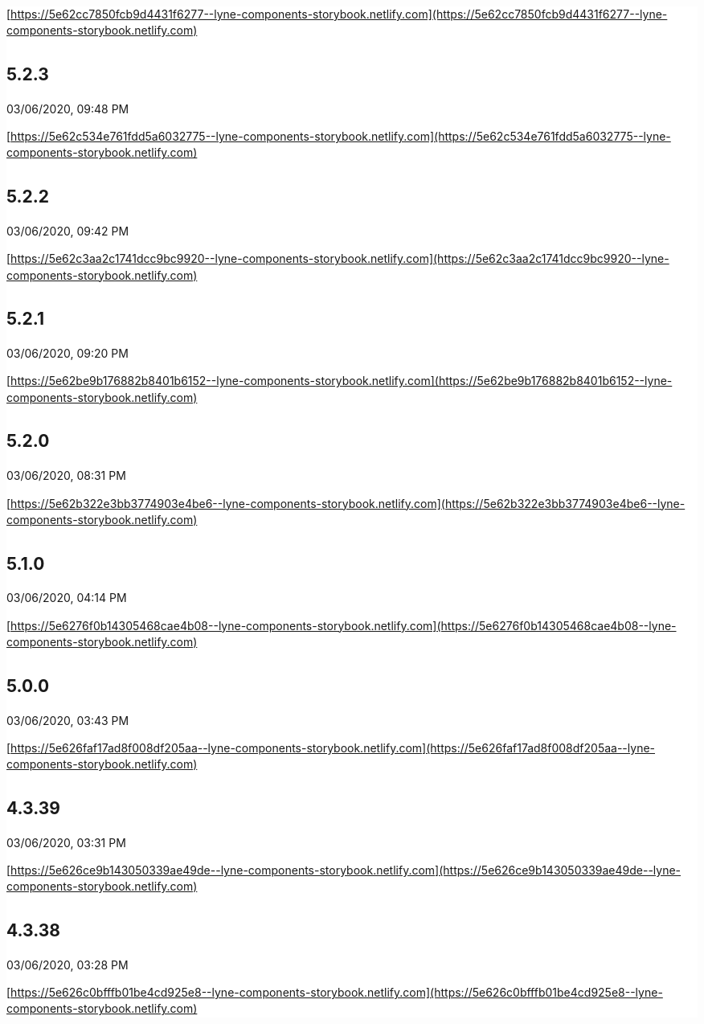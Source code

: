 [https://5e62cc7850fcb9d4431f6277--lyne-components-storybook.netlify.com](https://5e62cc7850fcb9d4431f6277--lyne-components-storybook.netlify.com)

## 5.2.3
03/06/2020, 09:48 PM

[https://5e62c534e761fdd5a6032775--lyne-components-storybook.netlify.com](https://5e62c534e761fdd5a6032775--lyne-components-storybook.netlify.com)

## 5.2.2
03/06/2020, 09:42 PM

[https://5e62c3aa2c1741dcc9bc9920--lyne-components-storybook.netlify.com](https://5e62c3aa2c1741dcc9bc9920--lyne-components-storybook.netlify.com)

## 5.2.1
03/06/2020, 09:20 PM

[https://5e62be9b176882b8401b6152--lyne-components-storybook.netlify.com](https://5e62be9b176882b8401b6152--lyne-components-storybook.netlify.com)

## 5.2.0
03/06/2020, 08:31 PM

[https://5e62b322e3bb3774903e4be6--lyne-components-storybook.netlify.com](https://5e62b322e3bb3774903e4be6--lyne-components-storybook.netlify.com)

## 5.1.0
03/06/2020, 04:14 PM

[https://5e6276f0b14305468cae4b08--lyne-components-storybook.netlify.com](https://5e6276f0b14305468cae4b08--lyne-components-storybook.netlify.com)

## 5.0.0
03/06/2020, 03:43 PM

[https://5e626faf17ad8f008df205aa--lyne-components-storybook.netlify.com](https://5e626faf17ad8f008df205aa--lyne-components-storybook.netlify.com)

## 4.3.39
03/06/2020, 03:31 PM

[https://5e626ce9b143050339ae49de--lyne-components-storybook.netlify.com](https://5e626ce9b143050339ae49de--lyne-components-storybook.netlify.com)

## 4.3.38
03/06/2020, 03:28 PM

[https://5e626c0bfffb01be4cd925e8--lyne-components-storybook.netlify.com](https://5e626c0bfffb01be4cd925e8--lyne-components-storybook.netlify.com)
